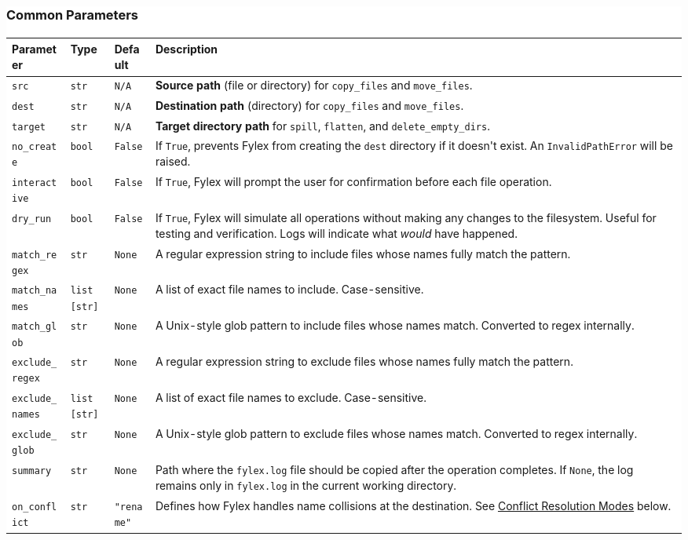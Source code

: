 
### Common Parameters

| Parameter          | Type          | Default      | Description                                                                                                                                                                                                                                                                                                                       |
| :----------------- | :------------ | :----------- | :------------------------------------------------------------------------------------------------------------------------------------------------------------------------------------------------------------------------------------------------------------------------------------------------------------------------ |
| `src`              | `str`         | `N/A`        | **Source path** (file or directory) for `copy_files` and `move_files`.                                                                                                                                                                                                                                                              |
| `dest`             | `str`         | `N/A`        | **Destination path** (directory) for `copy_files` and `move_files`.                                                                                                                                                                                                                                                                 |
| `target`           | `str`         | `N/A`        | **Target directory path** for `spill`, `flatten`, and `delete_empty_dirs`.                                                                                                                                                                                                                                                          |
| `no_create`        | `bool`        | `False`      | If `True`, prevents Fylex from creating the `dest` directory if it doesn't exist. An `InvalidPathError` will be raised.                                                                                                                                                                                                           |
| `interactive`      | `bool`        | `False`      | If `True`, Fylex will prompt the user for confirmation before each file operation.                                                                                                                                                                                                                                                  |
| `dry_run`          | `bool`        | `False`      | If `True`, Fylex will simulate all operations without making any changes to the filesystem. Useful for testing and verification. Logs will indicate what *would* have happened.                                                                                                                                                     |
| `match_regex`      | `str`         | `None`       | A regular expression string to include files whose names fully match the pattern.                                                                                                                                                                                                                          |
| `match_names`      | `list[str]`   | `None`       | A list of exact file names to include. Case-sensitive.                                                                                                                                                                                                                                                                              |
| `match_glob`       | `str`         | `None`       | A Unix-style glob pattern to include files whose names match. Converted to regex internally.                                                                                                                                                                                                                                        |
| `exclude_regex`    | `str`         | `None`       | A regular expression string to exclude files whose names fully match the pattern.                                                                                                         |
| `exclude_names`    | `list[str]`   | `None`       | A list of exact file names to exclude. Case-sensitive.                                                                                                                                                                                                                                                                              |
| `exclude_glob`     | `str`         | `None`       | A Unix-style glob pattern to exclude files whose names match. Converted to regex internally.                                                                                                                                                                                                                                        |
| `summary`          | `str`         | `None`       | Path where the `fylex.log` file should be copied after the operation completes. If `None`, the log remains only in `fylex.log` in the current working directory.                                                                                                                                                                      |
| `on_conflict`      | `str`         | `"rename"`   | Defines how Fylex handles name collisions at the destination. See [Conflict Resolution Modes](#conflict-resolution-modes-on_conflict) below.                                                                                                                                                                                          |
